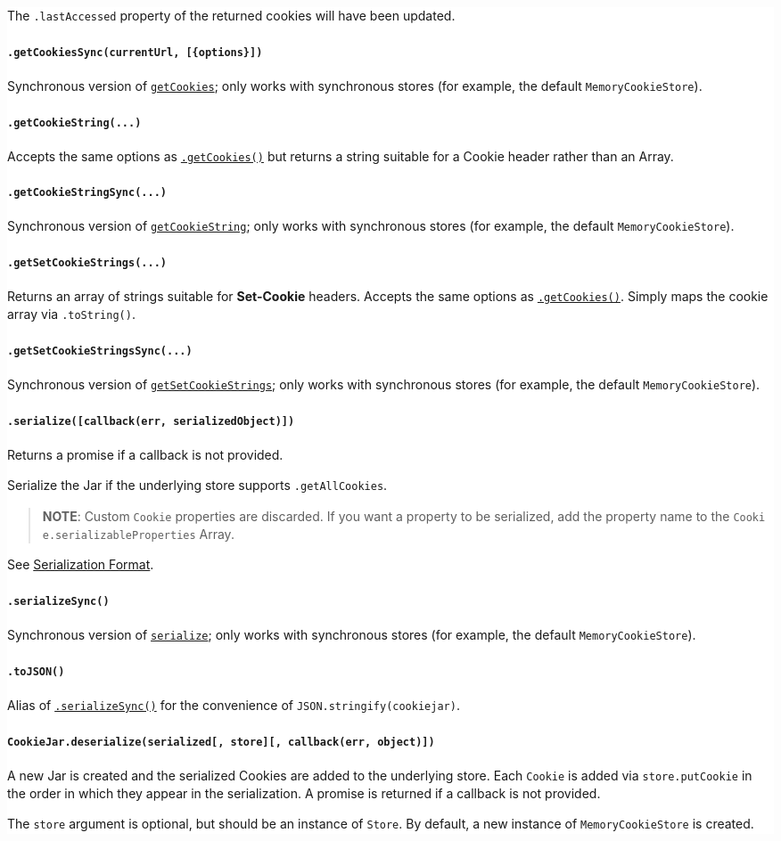 The `.lastAccessed` property of the returned cookies will have been updated.

#### `.getCookiesSync(currentUrl, [{options}])`

Synchronous version of [`getCookies`](#getcookiescurrenturl-options-callbackerr-cookies); only works with synchronous stores (for example, the default `MemoryCookieStore`).

#### `.getCookieString(...)`

Accepts the same options as [`.getCookies()`](#getcookiescurrenturl-options-callbackerr-cookies) but returns a string suitable for a Cookie header rather than an Array.

#### `.getCookieStringSync(...)`

Synchronous version of [`getCookieString`](#getcookiestring); only works with synchronous stores (for example, the default `MemoryCookieStore`).

#### `.getSetCookieStrings(...)`

Returns an array of strings suitable for **Set-Cookie** headers. Accepts the same options as [`.getCookies()`](#getcookiescurrenturl-options-callbackerr-cookies). Simply maps the cookie array via `.toString()`.

#### `.getSetCookieStringsSync(...)`

Synchronous version of [`getSetCookieStrings`](#getsetcookiestrings); only works with synchronous stores (for example, the default `MemoryCookieStore`).

#### `.serialize([callback(err, serializedObject)])`

Returns a promise if a callback is not provided.

Serialize the Jar if the underlying store supports `.getAllCookies`.

> **NOTE**: Custom `Cookie` properties are discarded. If you want a property to be serialized, add the property name to the `Cookie.serializableProperties` Array.

See [Serialization Format](#serialization-format).

#### `.serializeSync()`

Synchronous version of [`serialize`](#serializecallbackerr-serializedobject); only works with synchronous stores (for example, the default `MemoryCookieStore`).

#### `.toJSON()`

Alias of [`.serializeSync()`](#serializesync) for the convenience of `JSON.stringify(cookiejar)`.

#### `CookieJar.deserialize(serialized[, store][, callback(err, object)])`

A new Jar is created and the serialized Cookies are added to the underlying store. Each `Cookie` is added via `store.putCookie` in the order in which they appear in the serialization. A promise is returned if a callback is not provided.

The `store` argument is optional, but should be an instance of `Store`. By default, a new instance of `MemoryCookieStore` is created.
